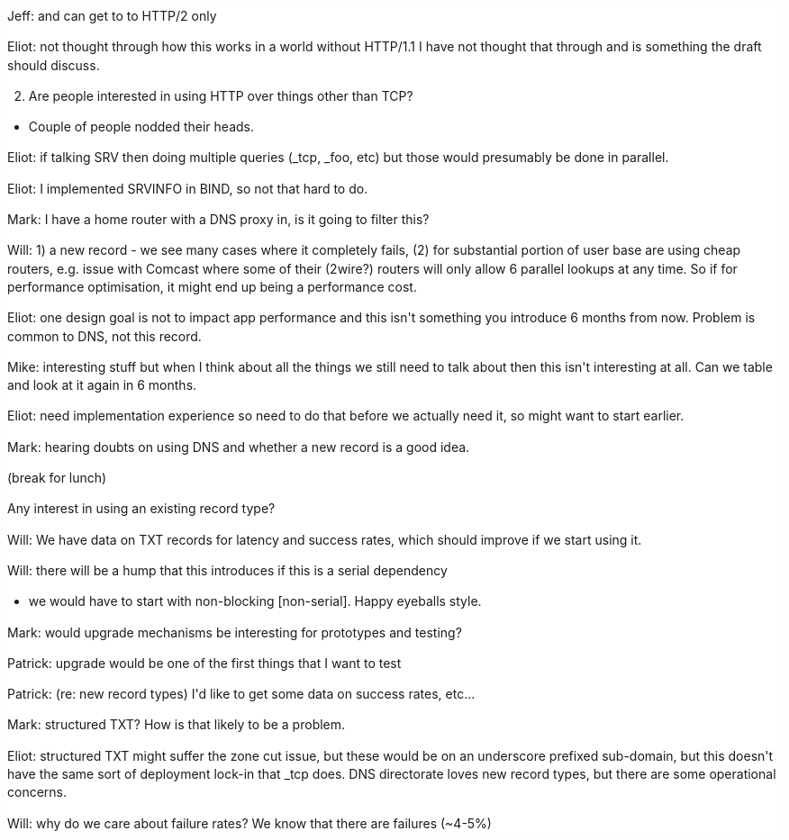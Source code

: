 Jeff: and can get to to HTTP/2 only

Eliot: not thought through how this works in a world without HTTP/1.1 I have
not thought that through and is something the draft should discuss.

2) Are people interested in using HTTP over things other than TCP?
 - Couple of people nodded their heads.

Eliot: if talking SRV then doing multiple queries (_tcp, _foo, etc) but those
would presumably be done in parallel.

Eliot: I implemented SRVINFO in BIND, so not that hard to do.

Mark: I have a home router with a DNS proxy in, is it going to filter this?

Will: 1) a new record - we see many cases where it completely fails, (2) for
substantial portion of user base are using cheap routers, e.g. issue with
Comcast where some of their (2wire?) routers will only allow 6 parallel
lookups at any time. So if for performance optimisation, it might end up being
a performance cost.

Eliot: one design goal is not to impact app performance and this isn't
something you introduce 6 months from now. Problem is common to DNS, not this
record.

Mike: interesting stuff but when I think about all the things we still need
to talk about then this isn't interesting at all. Can we table and look at it
again in 6 months.

Eliot: need implementation experience so need to do that before we actually
need it, so might want to start earlier.

Mark: hearing doubts on using DNS and whether a new record is a good idea.

(break for lunch)

Any interest in using an existing record type?

Will: We have data on TXT records for latency and success rates, which
should improve if we start using it.

Will: there will be a hump that this introduces if this is a serial dependency
- we would have to start with non-blocking [non-serial]. Happy eyeballs style.

Mark: would upgrade mechanisms be interesting for prototypes and testing?

Patrick: upgrade would be one of the first things that I want to test

Patrick: (re: new record types) I'd like to get some data on success rates,
etc...

Mark: structured TXT?  How is that likely to be a problem.

Eliot: structured TXT might suffer the zone cut issue, but these would
be on an underscore prefixed sub-domain, but this doesn't have the
same sort of deployment lock-in that _tcp does.  DNS directorate loves
new record types, but there are some operational concerns.

Will: why do we care about failure rates?  We know that there are
failures (~4-5%)
